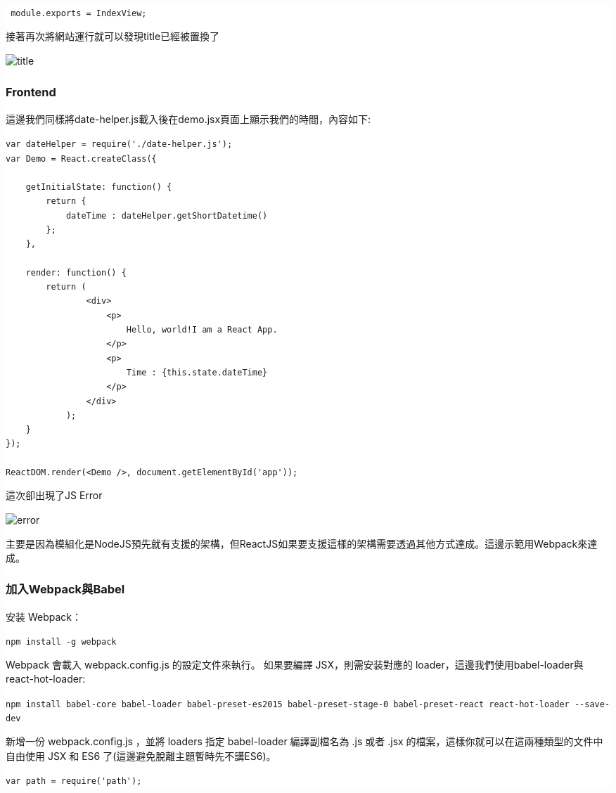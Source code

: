 	 module.exports = IndexView;

接著再次將網站運行就可以發現title已經被置換了

![title](https://dl.dropboxusercontent.com/u/20925528/%E6%8A%80%E8%A1%93Blog/blogs/20160724/title.png)

### Frontend ###

這邊我們同樣將date-helper.js載入後在demo.jsx頁面上顯示我們的時間，內容如下:

	var dateHelper = require('./date-helper.js');
	var Demo = React.createClass({

	    getInitialState: function() {
	        return {
	            dateTime : dateHelper.getShortDatetime()
	        };
	    },

	    render: function() {
	        return (
	                <div>
	                    <p>
	                        Hello, world!I am a React App.
	                    </p>
	                    <p>
	                        Time : {this.state.dateTime}
	                    </p>
	                </div>
	            );
	    }
	});
	
	ReactDOM.render(<Demo />, document.getElementById('app'));

這次卻出現了JS Error

![error](https://dl.dropboxusercontent.com/u/20925528/%E6%8A%80%E8%A1%93Blog/blogs/20160724/module%20error.png)

主要是因為模組化是NodeJS預先就有支援的架構，但ReactJS如果要支援這樣的架構需要透過其他方式達成。這邊示範用Webpack來達成。

### 加入Webpack與Babel ###

安装 Webpack：
	
	npm install -g webpack

Webpack 會載入 webpack.config.js 的設定文件來執行。 如果要編譯 JSX，則需安装對應的 loader，這邊我們使用babel-loader與react-hot-loader: 	

	npm install babel-core babel-loader babel-preset-es2015 babel-preset-stage-0 babel-preset-react react-hot-loader --save-dev

新增一份 webpack.config.js ，並將 loaders 指定 babel-loader 編譯副檔名為 .js 或者 .jsx 的檔案，這樣你就可以在這兩種類型的文件中自由使用 JSX 和 ES6 了(這邊避免脫離主題暫時先不講ES6)。

	var path = require('path');
	